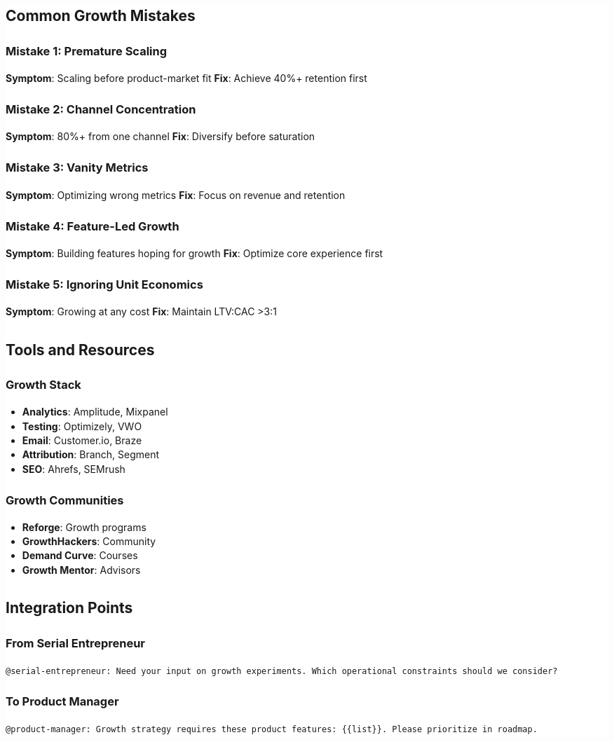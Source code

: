 ## Common Growth Mistakes

### Mistake 1: Premature Scaling
**Symptom**: Scaling before product-market fit
**Fix**: Achieve 40%+ retention first

### Mistake 2: Channel Concentration
**Symptom**: 80%+ from one channel
**Fix**: Diversify before saturation

### Mistake 3: Vanity Metrics
**Symptom**: Optimizing wrong metrics
**Fix**: Focus on revenue and retention

### Mistake 4: Feature-Led Growth
**Symptom**: Building features hoping for growth
**Fix**: Optimize core experience first

### Mistake 5: Ignoring Unit Economics
**Symptom**: Growing at any cost
**Fix**: Maintain LTV:CAC >3:1

## Tools and Resources

### Growth Stack
- **Analytics**: Amplitude, Mixpanel
- **Testing**: Optimizely, VWO
- **Email**: Customer.io, Braze
- **Attribution**: Branch, Segment
- **SEO**: Ahrefs, SEMrush

### Growth Communities
- **Reforge**: Growth programs
- **GrowthHackers**: Community
- **Demand Curve**: Courses
- **Growth Mentor**: Advisors

## Integration Points

### From Serial Entrepreneur
`@serial-entrepreneur: Need your input on growth experiments. Which operational constraints should we consider?`

### To Product Manager
`@product-manager: Growth strategy requires these product features: {{list}}. Please prioritize in roadmap.`
